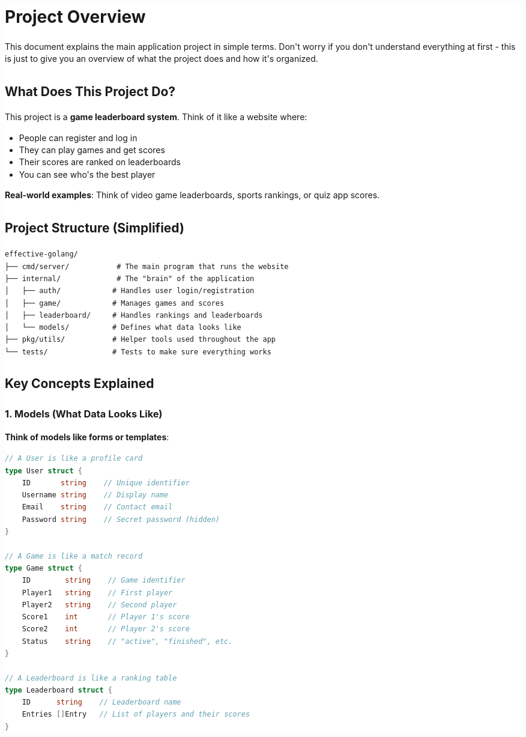 # Project Overview

This document explains the main application project in simple terms. Don't worry if you don't understand everything at first - this is just to give you an overview of what the project does and how it's organized.

## What Does This Project Do?

This project is a **game leaderboard system**. Think of it like a website where:
- People can register and log in
- They can play games and get scores
- Their scores are ranked on leaderboards
- You can see who's the best player

**Real-world examples**: Think of video game leaderboards, sports rankings, or quiz app scores.

## Project Structure (Simplified)

```
effective-golang/
├── cmd/server/           # The main program that runs the website
├── internal/             # The "brain" of the application
│   ├── auth/            # Handles user login/registration
│   ├── game/            # Manages games and scores
│   ├── leaderboard/     # Handles rankings and leaderboards
│   └── models/          # Defines what data looks like
├── pkg/utils/           # Helper tools used throughout the app
└── tests/               # Tests to make sure everything works
```

## Key Concepts Explained

### 1. Models (What Data Looks Like)

**Think of models like forms or templates**:

```go
// A User is like a profile card
type User struct {
    ID       string    // Unique identifier
    Username string    // Display name
    Email    string    // Contact email
    Password string    // Secret password (hidden)
}

// A Game is like a match record
type Game struct {
    ID        string    // Game identifier
    Player1   string    // First player
    Player2   string    // Second player
    Score1    int       // Player 1's score
    Score2    int       // Player 2's score
    Status    string    // "active", "finished", etc.
}

// A Leaderboard is like a ranking table
type Leaderboard struct {
    ID      string    // Leaderboard name
    Entries []Entry   // List of players and their scores
}
```
